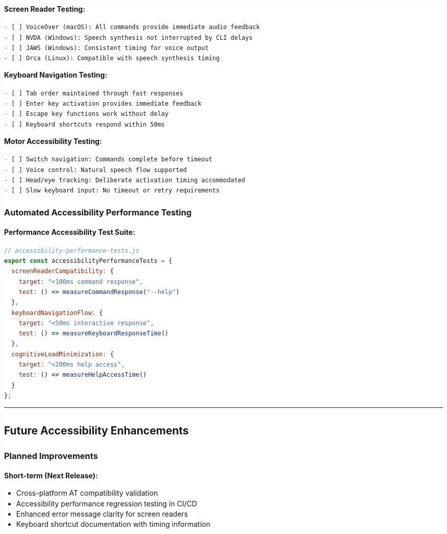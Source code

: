 **Screen Reader Testing:**
```markdown
- [ ] VoiceOver (macOS): All commands provide immediate audio feedback
- [ ] NVDA (Windows): Speech synthesis not interrupted by CLI delays
- [ ] JAWS (Windows): Consistent timing for voice output
- [ ] Orca (Linux): Compatible with speech synthesis timing
```

**Keyboard Navigation Testing:**
```markdown
- [ ] Tab order maintained through fast responses
- [ ] Enter key activation provides immediate feedback
- [ ] Escape key functions work without delay
- [ ] Keyboard shortcuts respond within 50ms
```

**Motor Accessibility Testing:**
```markdown
- [ ] Switch navigation: Commands complete before timeout
- [ ] Voice control: Natural speech flow supported
- [ ] Head/eye tracking: Deliberate activation timing accommodated
- [ ] Slow keyboard input: No timeout or retry requirements
```

### Automated Accessibility Performance Testing

**Performance Accessibility Test Suite:**
```javascript
// accessibility-performance-tests.js
export const accessibilityPerformanceTests = {
  screenReaderCompatibility: {
    target: "<100ms command response",
    test: () => measureCommandResponse("--help")
  },
  keyboardNavigationFlow: {
    target: "<50ms interactive response",
    test: () => measureKeyboardResponseTime()
  },
  cognitiveLoadMinimization: {
    target: "<200ms help access",
    test: () => measureHelpAccessTime()
  }
};
```

---

## Future Accessibility Enhancements

### Planned Improvements

**Short-term (Next Release):**
- Cross-platform AT compatibility validation
- Accessibility performance regression testing in CI/CD
- Enhanced error message clarity for screen readers
- Keyboard shortcut documentation with timing information
